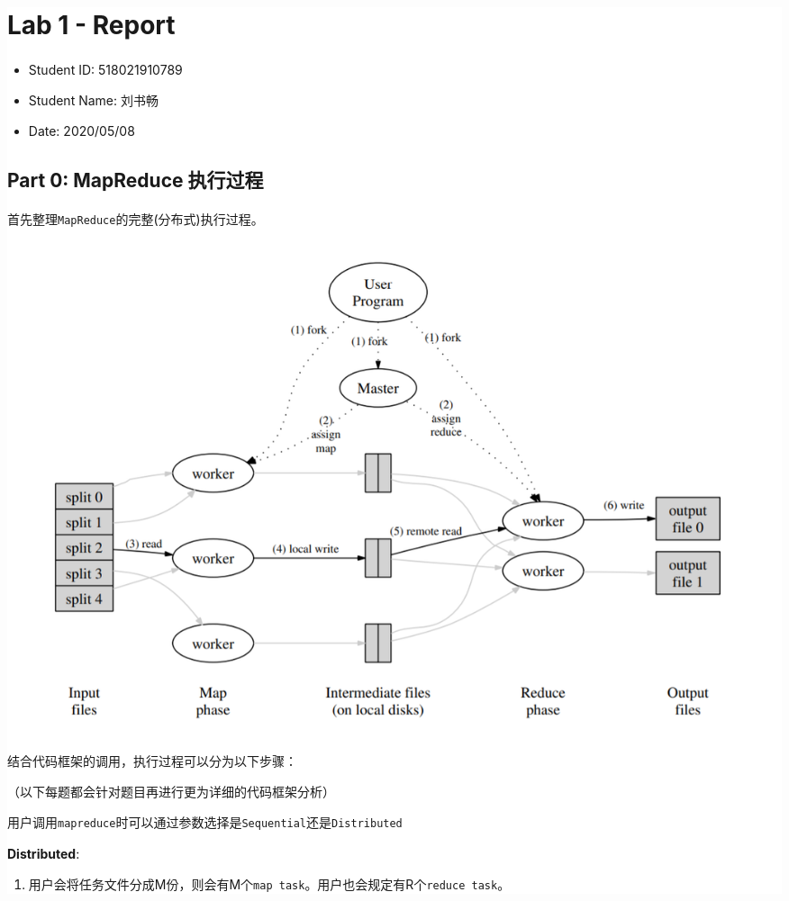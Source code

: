 # Lab 1 -  Report

- Student ID: 518021910789

- Student Name: 刘书畅

- Date: 2020/05/08

  


## Part 0: MapReduce 执行过程

首先整理`MapReduce`的完整(分布式)执行过程。

![mapreduce](mapreduce.png)



结合代码框架的调用，执行过程可以分为以下步骤：

（以下每题都会针对题目再进行更为详细的代码框架分析）

用户调用`mapreduce`时可以通过参数选择是`Sequential`还是`Distributed`

**Distributed**:

1. 用户会将任务文件分成M份，则会有M个`map task`。用户也会规定有R个`reduce task`。
